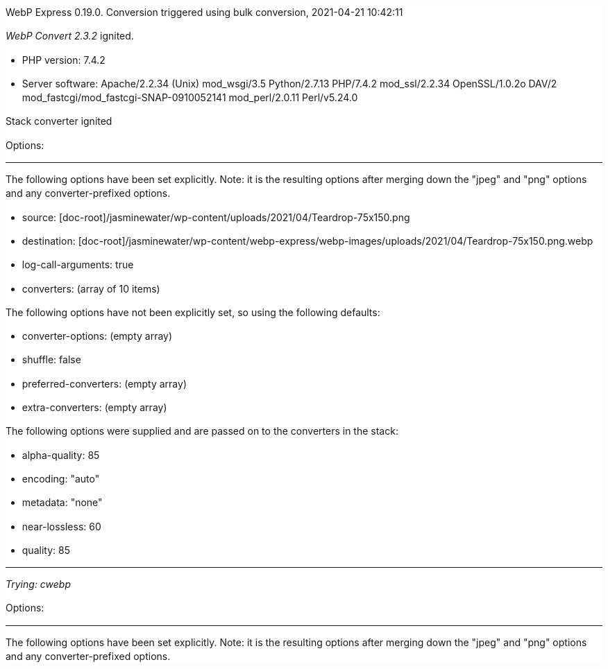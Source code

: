 WebP Express 0.19.0. Conversion triggered using bulk conversion, 2021-04-21 10:42:11


*WebP Convert 2.3.2*  ignited.

- PHP version: 7.4.2

- Server software: Apache/2.2.34 (Unix) mod_wsgi/3.5 Python/2.7.13 PHP/7.4.2 mod_ssl/2.2.34 OpenSSL/1.0.2o DAV/2 mod_fastcgi/mod_fastcgi-SNAP-0910052141 mod_perl/2.0.11 Perl/v5.24.0


Stack converter ignited


Options:

------------

The following options have been set explicitly. Note: it is the resulting options after merging down the "jpeg" and "png" options and any converter-prefixed options.

- source: [doc-root]/jasminewater/wp-content/uploads/2021/04/Teardrop-75x150.png

- destination: [doc-root]/jasminewater/wp-content/webp-express/webp-images/uploads/2021/04/Teardrop-75x150.png.webp

- log-call-arguments: true

- converters: (array of 10 items)


The following options have not been explicitly set, so using the following defaults:

- converter-options: (empty array)

- shuffle: false

- preferred-converters: (empty array)

- extra-converters: (empty array)


The following options were supplied and are passed on to the converters in the stack:

- alpha-quality: 85

- encoding: "auto"

- metadata: "none"

- near-lossless: 60

- quality: 85

------------



*Trying: cwebp* 


Options:

------------

The following options have been set explicitly. Note: it is the resulting options after merging down the "jpeg" and "png" options and any converter-prefixed options.
